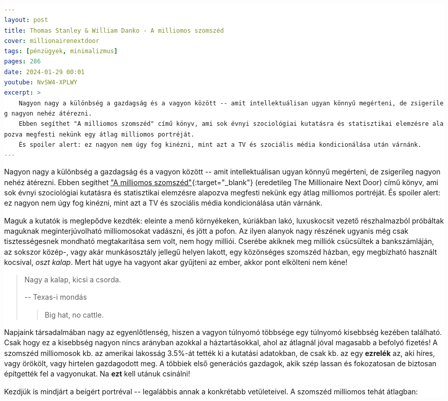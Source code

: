 ```yaml
---
layout: post
title: Thomas Stanley & William Danko - A milliomos szomszéd
cover: millionairenextdoor
tags: [pénzügyek, minimalizmus]
pages: 286
date: 2024-01-29 00:01
youtube: NvSW4-XPLWY
excerpt: >
    Nagyon nagy a különbség a gazdagság és a vagyon között -- amit intellektuálisan ugyan könnyű megérteni, de zsigerileg nagyon nehéz átérezni.
    Ebben segíthet "A milliomos szomszéd" című könyv, ami sok évnyi szociológiai kutatásra és statisztikai elemzésre alapozva megfesti nekünk egy átlag milliomos portréját.
    És spoiler alert: ez nagyon nem úgy fog kinézni, mint azt a TV és szociális média kondicionálása után várnánk.
---
```


Nagyon nagy a különbség a gazdagság és a vagyon között -- amit intellektuálisan ugyan könnyű megérteni, de zsigerileg nagyon nehéz átérezni.
Ebben segíthet ["A milliomos szomszéd"](https://moly.hu/konyvek/thomas-j-stanley-william-d-danko-the-millionaire-next-door){:target="_blank"} (eredetileg The Millionaire Next Door) című könyv, ami sok évnyi szociológiai kutatásra és statisztikai elemzésre alapozva megfesti nekünk egy átlag milliomos portréját.
És spoiler alert: ez nagyon nem úgy fog kinézni, mint azt a TV és szociális média kondicionálása után várnánk.

Maguk a kutatók is meglepődve kezdték: eleinte a menő környékeken, kúriákban lakó, luxuskocsit vezető részhalmazból próbáltak maguknak meginterjúvolható milliomosokat vadászni, és jött a pofon.
Az ilyen alanyok nagy részének ugyanis még csak tisztességesnek mondható megtakarítása sem volt, nem hogy milliói.
Cserébe akiknek meg milliók csücsültek a bankszámláján, az sokszor közép-, vagy akár munkásosztály jellegű helyen lakott, egy közönséges szomszéd házban, egy megbízható használt kocsival, *oszt kalap*.
Mert hát ugye ha vagyont akar gyűjteni az ember, akkor pont elkölteni nem kéne!

> Nagy a kalap, kicsi a csorda.
>
> -- Texas-i mondás
>> Big hat, no cattle.

Napjaink társadalmában nagy az egyenlőtlenség, hiszen a vagyon túlnyomó többsége egy túlnyomó kisebbség kezében található.
Csak hogy ez a kisebbség nagyon nincs arányban azokkal a háztartásokkal, ahol az átlagnál jóval magasabb a befolyó fizetés!
A szomszéd milliomosok kb. az amerikai lakosság 3.5%-át tették ki a kutatási adatokban, de csak kb. az egy **ezrelék** az, aki híres, vagy örökölt, vagy hirtelen gazdagodott meg.
A többiek első generációs gazdagok, akik szép lassan és fokozatosan de biztosan építgették fel a vagyonukat.
Na **ezt** kell utánuk csinálni!

Kezdjük is mindjárt a beígért portréval -- legalábbis annak a konkrétabb vetületeivel.
A szomszéd milliomos tehát átlagban:
